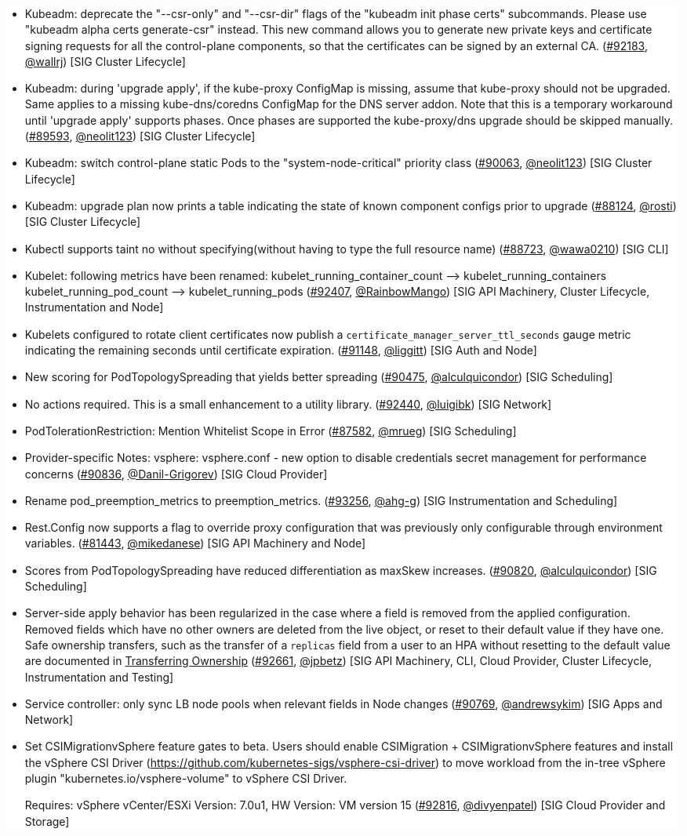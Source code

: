 - Kubeadm: deprecate the "--csr-only" and "--csr-dir" flags of the "kubeadm init phase certs" subcommands. Please use "kubeadm alpha certs generate-csr" instead. This new command allows you to generate new private keys and certificate signing requests for all the control-plane components, so that the certificates can be signed by an external CA. ([#92183](https://github.com/kubernetes/kubernetes/pull/92183), [@wallrj](https://github.com/wallrj)) [SIG Cluster Lifecycle]
- Kubeadm: during 'upgrade apply', if the kube-proxy ConfigMap is missing, assume that kube-proxy should not be upgraded. Same applies to a missing kube-dns/coredns ConfigMap for the DNS server addon. Note that this is a temporary workaround until 'upgrade apply' supports phases. Once phases are supported the kube-proxy/dns upgrade should be skipped manually. ([#89593](https://github.com/kubernetes/kubernetes/pull/89593), [@neolit123](https://github.com/neolit123)) [SIG Cluster Lifecycle]
- Kubeadm: switch control-plane static Pods to the "system-node-critical" priority class ([#90063](https://github.com/kubernetes/kubernetes/pull/90063), [@neolit123](https://github.com/neolit123)) [SIG Cluster Lifecycle]
- Kubeadm: upgrade plan now prints a table indicating the state of known component configs prior to upgrade ([#88124](https://github.com/kubernetes/kubernetes/pull/88124), [@rosti](https://github.com/rosti)) [SIG Cluster Lifecycle]
- Kubectl supports taint no without specifying(without having to type the full resource name) ([#88723](https://github.com/kubernetes/kubernetes/pull/88723), [@wawa0210](https://github.com/wawa0210)) [SIG CLI]
- Kubelet: following metrics have been renamed:
  kubelet_running_container_count --> kubelet_running_containers
  kubelet_running_pod_count --> kubelet_running_pods ([#92407](https://github.com/kubernetes/kubernetes/pull/92407), [@RainbowMango](https://github.com/RainbowMango)) [SIG API Machinery, Cluster Lifecycle, Instrumentation and Node]
- Kubelets configured to rotate client certificates now publish a `certificate_manager_server_ttl_seconds` gauge metric indicating the remaining seconds until certificate expiration. ([#91148](https://github.com/kubernetes/kubernetes/pull/91148), [@liggitt](https://github.com/liggitt)) [SIG Auth and Node]
- New scoring for PodTopologySpreading that yields better spreading ([#90475](https://github.com/kubernetes/kubernetes/pull/90475), [@alculquicondor](https://github.com/alculquicondor)) [SIG Scheduling]
- No actions required. This is a small enhancement to a utility library. ([#92440](https://github.com/kubernetes/kubernetes/pull/92440), [@luigibk](https://github.com/luigibk)) [SIG Network]
- PodTolerationRestriction: Mention Whitelist Scope in Error ([#87582](https://github.com/kubernetes/kubernetes/pull/87582), [@mrueg](https://github.com/mrueg)) [SIG Scheduling]
- Provider-specific Notes: vsphere: vsphere.conf - new option to disable credentials secret management for performance concerns ([#90836](https://github.com/kubernetes/kubernetes/pull/90836), [@Danil-Grigorev](https://github.com/Danil-Grigorev)) [SIG Cloud Provider]
- Rename pod_preemption_metrics to preemption_metrics. ([#93256](https://github.com/kubernetes/kubernetes/pull/93256), [@ahg-g](https://github.com/ahg-g)) [SIG Instrumentation and Scheduling]
- Rest.Config now supports a flag to override proxy configuration that was previously only configurable through environment variables. ([#81443](https://github.com/kubernetes/kubernetes/pull/81443), [@mikedanese](https://github.com/mikedanese)) [SIG API Machinery and Node]
- Scores from PodTopologySpreading have reduced differentiation as maxSkew increases. ([#90820](https://github.com/kubernetes/kubernetes/pull/90820), [@alculquicondor](https://github.com/alculquicondor)) [SIG Scheduling]
- Server-side apply behavior has been regularized in the case where a field is removed from the applied configuration. Removed fields which have no other owners are deleted from the live object, or reset to their default value if they have one. Safe ownership transfers, such as the transfer of a `replicas` field from a user to an HPA without resetting to the default value are documented in [Transferring Ownership](https://kubernetes.io/docs/reference/using-api/api-concepts/&#35;transferring-ownership) ([#92661](https://github.com/kubernetes/kubernetes/pull/92661), [@jpbetz](https://github.com/jpbetz)) [SIG API Machinery, CLI, Cloud Provider, Cluster Lifecycle, Instrumentation and Testing]
- Service controller: only sync LB node pools when relevant fields in Node changes ([#90769](https://github.com/kubernetes/kubernetes/pull/90769), [@andrewsykim](https://github.com/andrewsykim)) [SIG Apps and Network]
- Set CSIMigrationvSphere feature gates to beta.
  Users should enable CSIMigration + CSIMigrationvSphere features and install the vSphere CSI Driver (https://github.com/kubernetes-sigs/vsphere-csi-driver) to move workload from the in-tree vSphere plugin "kubernetes.io/vsphere-volume" to vSphere CSI Driver.
  
  Requires: vSphere vCenter/ESXi Version: 7.0u1, HW Version: VM version 15 ([#92816](https://github.com/kubernetes/kubernetes/pull/92816), [@divyenpatel](https://github.com/divyenpatel)) [SIG Cloud Provider and Storage]


[seccomp-docs]: https://kubernetes.io/docs/tutorials/clusters/seccomp/